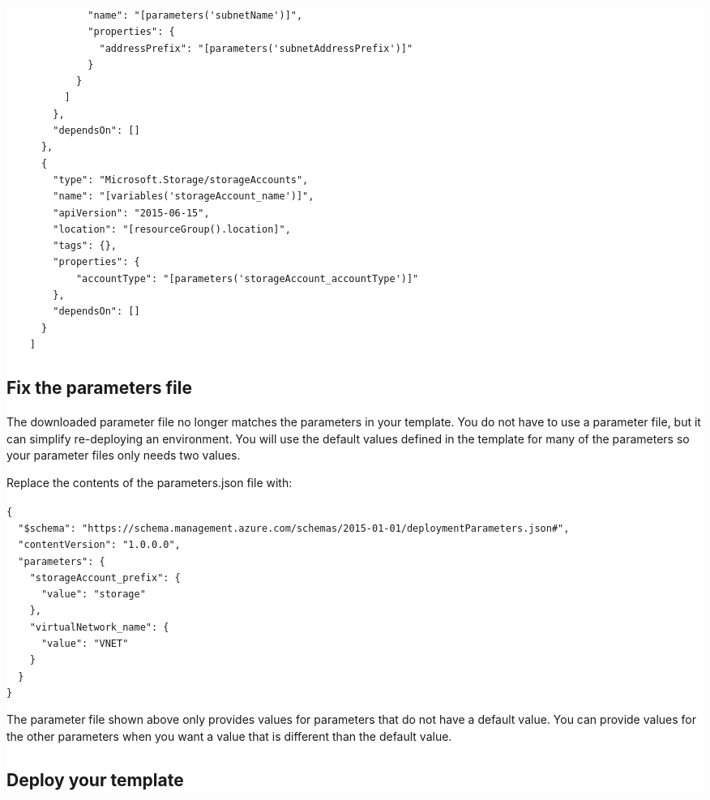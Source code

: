                   "name": "[parameters('subnetName')]",
                  "properties": {
                    "addressPrefix": "[parameters('subnetAddressPrefix')]"
                  }
                }
              ]
            },
            "dependsOn": []
          },
          {
            "type": "Microsoft.Storage/storageAccounts",
            "name": "[variables('storageAccount_name')]",
            "apiVersion": "2015-06-15",
            "location": "[resourceGroup().location]",
            "tags": {},
            "properties": {
                "accountType": "[parameters('storageAccount_accountType')]"
            },
            "dependsOn": []
          }
        ]

## Fix the parameters file

The downloaded parameter file no longer matches the parameters in your template. You do not have to use a parameter file, but it can simplify re-deploying an environment. You will use the 
default values defined in the template for many of the parameters so your parameter files only needs two values.

Replace the contents of the parameters.json file with:

```
{
  "$schema": "https://schema.management.azure.com/schemas/2015-01-01/deploymentParameters.json#",
  "contentVersion": "1.0.0.0",
  "parameters": {
    "storageAccount_prefix": {
      "value": "storage"
    },
    "virtualNetwork_name": {
      "value": "VNET"
    }
  }
}
```

The parameter file shown above only provides values for parameters that do not have a default value. You can provide values for the other parameters when you want a value that is different than the default value. 

## Deploy your template
